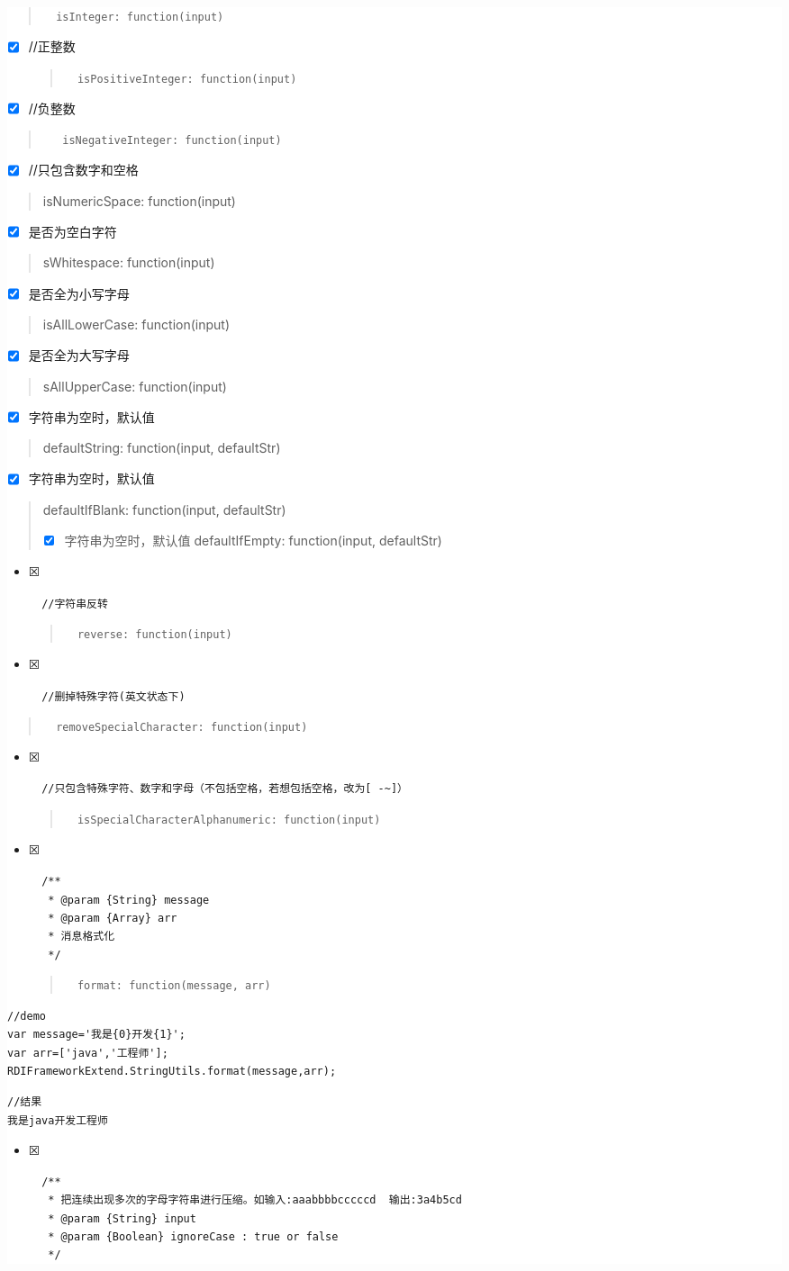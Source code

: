>		isInteger: function(input) 
	
- [x]	//正整数
    
    >		isPositiveInteger: function(input) 
- [x]	//负整数
   
   >		isNegativeInteger: function(input) 
- [x]	//只包含数字和空格
    
> isNumericSpace: function(input) 
    
- [x] 是否为空白字符
>   sWhitespace: function(input) 
- [x] 是否全为小写字母
>  isAllLowerCase: function(input) 

- [x]	是否全为大写字母
>  sAllUpperCase: function(input) 

- [x]	字符串为空时，默认值
> defaultString: function(input, defaultStr) 

- [x]	字符串为空时，默认值
>defaultIfBlank: function(input, defaultStr) 
>- [x]	字符串为空时，默认值
>defaultIfEmpty: function(input, defaultStr) 

- [x]		//字符串反转
	
	>		reverse: function(input) 
- [x]		//删掉特殊字符(英文状态下)
	
>		removeSpecialCharacter: function(input) 
	
- [x]		//只包含特殊字符、数字和字母（不包括空格，若想包括空格，改为[ -~]）
	
	>		isSpecialCharacterAlphanumeric: function(input) 
- [x]		/**
		 * @param {String} message
		 * @param {Array} arr
		 * 消息格式化
		 */
    
    >		format: function(message, arr) 
```
//demo
var message='我是{0}开发{1}';
var arr=['java','工程师'];
RDIFrameworkExtend.StringUtils.format(message,arr);
```
```
//结果
我是java开发工程师
```
- [x]		/**
		 * 把连续出现多次的字母字符串进行压缩。如输入:aaabbbbcccccd  输出:3a4b5cd
		 * @param {String} input
		 * @param {Boolean} ignoreCase : true or false 
		 */
	